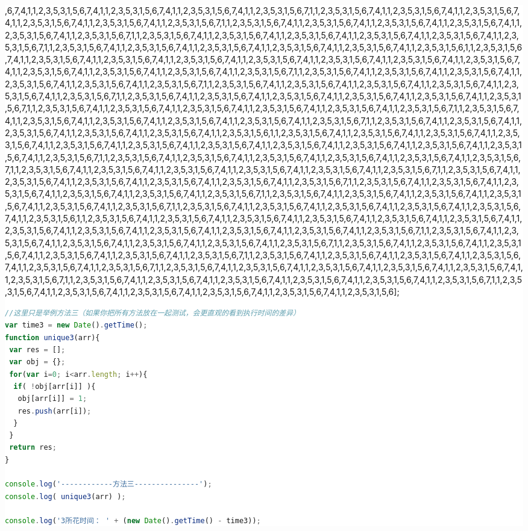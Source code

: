 ,6,7,4,1,1,2,3,5,3,1,5,6,7,4,1,1,2,3,5,3,1,5,6,7,4,1,1,2,3,5,3,1,5,6,7,4,1,1,2,3,5,3,1,5,6,7,1,1,2,3,5,3,1,5,6,7,4,1,1,2,3,5,3,1,5,6,7,4,1,1,2,3,5,3,1,5,6,7,4,1,1,2,3,5,3,1,5,6,7,4,1,1,2,3,5,3,1,5,6,7,4,1,1,2,3,5,3,1,5,6,7,1,1,2,3,5,3,1,5,6,7,4,1,1,2,3,5,3,1,5,6,7,4,1,1,2,3,5,3,1,5,6,7,4,1,1,2,3,5,3,1,5,6,7,4,1,1,2,3,5,3,1,5,6,7,4,1,1,2,3,5,3,1,5,6,7,1,1,2,3,5,3,1,5,6,7,4,1,1,2,3,5,3,1,5,6,7,4,1,1,2,3,5,3,1,5,6,7,4,1,1,2,3,5,3,1,5,6,7,4,1,1,2,3,5,3,1,5,6,7,4,1,1,2,3,5,3,1,5,6,7,1,1,2,3,5,3,1,5,6,7,4,1,1,2,3,5,3,1,5,6,7,4,1,1,2,3,5,3,1,5,6,7,4,1,1,2,3,5,3,1,5,6,7,4,1,1,2,3,5,3,1,5,6,7,4,1,1,2,3,5,3,1,5,6,1,1,2,3,5,3,1,5,6,7,4,1,1,2,3,5,3,1,5,6,7,4,1,1,2,3,5,3,1,5,6,7,4,1,1,2,3,5,3,1,5,6,7,4,1,1,2,3,5,3,1,5,6,7,4,1,1,2,3,5,3,1,5,6,7,4,1,1,2,3,5,3,1,5,6,7,4,1,1,2,3,5,3,1,5,6,7,4,1,1,2,3,5,3,1,5,6,7,4,1,1,2,3,5,3,1,5,6,7,4,1,1,2,3,5,3,1,5,6,7,4,1,1,2,3,5,3,1,5,6,7,1,1,2,3,5,3,1,5,6,7,4,1,1,2,3,5,3,1,5,6,7,4,1,1,2,3,5,3,1,5,6,7,4,1,1,2,3,5,3,1,5,6,7,4,1,1,2,3,5,3,1,5,6,7,4,1,1,2,3,5,3,1,5,6,7,1,1,2,3,5,3,1,5,6,7,4,1,1,2,3,5,3,1,5,6,7,4,1,1,2,3,5,3,1,5,6,7,4,1,1,2,3,5,3,1,5,6,7,4,1,1,2,3,5,3,1,5,6,7,4,1,1,2,3,5,3,1,5,6,7,1,1,2,3,5,3,1,5,6,7,4,1,1,2,3,5,3,1,5,6,7,4,1,1,2,3,5,3,1,5,6,7,4,1,1,2,3,5,3,1,5,6,7,4,1,1,2,3,5,3,1,5,6,7,4,1,1,2,3,5,3,1,5,6,7,1,1,2,3,5,3,1,5,6,7,4,1,1,2,3,5,3,1,5,6,7,4,1,1,2,3,5,3,1,5,6,7,4,1,1,2,3,5,3,1,5,6,7,4,1,1,2,3,5,3,1,5,6,7,4,1,1,2,3,5,3,1,5,6,7,1,1,2,3,5,3,1,5,6,7,4,1,1,2,3,5,3,1,5,6,7,4,1,1,2,3,5,3,1,5,6,7,4,1,1,2,3,5,3,1,5,6,7,4,1,1,2,3,5,3,1,5,6,7,4,1,1,2,3,5,3,1,5,6,7,1,1,2,3,5,3,1,5,6,7,4,1,1,2,3,5,3,1,5,6,7,4,1,1,2,3,5,3,1,5,6,7,4,1,1,2,3,5,3,1,5,6,7,4,1,1,2,3,5,3,1,5,6,7,4,1,1,2,3,5,3,1,5,6,1,1,2,3,5,3,1,5,6,7,4,1,1,2,3,5,3,1,5,6,7,4,1,1,2,3,5,3,1,5,6,7,4,1,1,2,3,5,3,1,5,6,7,4,1,1,2,3,5,3,1,5,6,7,4,1,1,2,3,5,3,1,5,6,7,4,1,1,2,3,5,3,1,5,6,7,4,1,1,2,3,5,3,1,5,6,7,4,1,1,2,3,5,3,1,5,6,7,4,1,1,2,3,5,3,1,5,6,7,4,1,1,2,3,5,3,1,5,6,7,4,1,1,2,3,5,3,1,5,6,7,1,1,2,3,5,3,1,5,6,7,4,1,1,2,3,5,3,1,5,6,7,4,1,1,2,3,5,3,1,5,6,7,4,1,1,2,3,5,3,1,5,6,7,4,1,1,2,3,5,3,1,5,6,7,4,1,1,2,3,5,3,1,5,6,7,1,1,2,3,5,3,1,5,6,7,4,1,1,2,3,5,3,1,5,6,7,4,1,1,2,3,5,3,1,5,6,7,4,1,1,2,3,5,3,1,5,6,7,4,1,1,2,3,5,3,1,5,6,7,4,1,1,2,3,5,3,1,5,6,7,1,1,2,3,5,3,1,5,6,7,4,1,1,2,3,5,3,1,5,6,7,4,1,1,2,3,5,3,1,5,6,7,4,1,1,2,3,5,3,1,5,6,7,4,1,1,2,3,5,3,1,5,6,7,4,1,1,2,3,5,3,1,5,6,7,1,1,2,3,5,3,1,5,6,7,4,1,1,2,3,5,3,1,5,6,7,4,1,1,2,3,5,3,1,5,6,7,4,1,1,2,3,5,3,1,5,6,7,4,1,1,2,3,5,3,1,5,6,7,4,1,1,2,3,5,3,1,5,6,7,1,1,2,3,5,3,1,5,6,7,4,1,1,2,3,5,3,1,5,6,7,4,1,1,2,3,5,3,1,5,6,7,4,1,1,2,3,5,3,1,5,6,7,4,1,1,2,3,5,3,1,5,6,7,4,1,1,2,3,5,3,1,5,6,7,1,1,2,3,5,3,1,5,6,7,4,1,1,2,3,5,3,1,5,6,7,4,1,1,2,3,5,3,1,5,6,7,4,1,1,2,3,5,3,1,5,6,7,4,1,1,2,3,5,3,1,5,6,7,4,1,1,2,3,5,3,1,5,6,1,1,2,3,5,3,1,5,6,7,4,1,1,2,3,5,3,1,5,6,7,4,1,1,2,3,5,3,1,5,6,7,4,1,1,2,3,5,3,1,5,6,7,4,1,1,2,3,5,3,1,5,6,7,4,1,1,2,3,5,3,1,5,6,7,4,1,1,2,3,5,3,1,5,6,7,4,1,1,2,3,5,3,1,5,6,7,4,1,1,2,3,5,3,1,5,6,7,4,1,1,2,3,5,3,1,5,6,7,4,1,1,2,3,5,3,1,5,6,7,4,1,1,2,3,5,3,1,5,6,7,1,1,2,3,5,3,1,5,6,7,4,1,1,2,3,5,3,1,5,6,7,4,1,1,2,3,5,3,1,5,6,7,4,1,1,2,3,5,3,1,5,6,7,4,1,1,2,3,5,3,1,5,6,7,4,1,1,2,3,5,3,1,5,6,7,1,1,2,3,5,3,1,5,6,7,4,1,1,2,3,5,3,1,5,6,7,4,1,1,2,3,5,3,1,5,6,7,4,1,1,2,3,5,3,1,5,6,7,4,1,1,2,3,5,3,1,5,6,7,4,1,1,2,3,5,3,1,5,6,7,1,1,2,3,5,3,1,5,6,7,4,1,1,2,3,5,3,1,5,6,7,4,1,1,2,3,5,3,1,5,6,7,4,1,1,2,3,5,3,1,5,6,7,4,1,1,2,3,5,3,1,5,6,7,4,1,1,2,3,5,3,1,5,6,7,1,1,2,3,5,3,1,5,6,7,4,1,1,2,3,5,3,1,5,6,7,4,1,1,2,3,5,3,1,5,6,7,4,1,1,2,3,5,3,1,5,6,7,4,1,1,2,3,5,3,1,5,6,7,4,1,1,2,3,5,3,1,5,6,7,1,1,2,3,5,3,1,5,6,7,4,1,1,2,3,5,3,1,5,6,7,4,1,1,2,3,5,3,1,5,6,7,4,1,1,2,3,5,3,1,5,6,7,4,1,1,2,3,5,3,1,5,6,7,4,1,1,2,3,5,3,1,5,6,7,1,1,2,3,5,3,1,5,6,7,4,1,1,2,3,5,3,1,5,6,7,4,1,1,2,3,5,3,1,5,6,7,4,1,1,2,3,5,3,1,5,6,7,4,1,1,2,3,5,3,1,5,6,7,4,1,1,2,3,5,3,1,5,6];


```js
//这里只是举例方法三（如果你把所有方法放在一起测试，会更直观的看到执行时间的差异）
var time3 = new Date().getTime();
function unique3(arr){
 var res = [];
 var obj = {};
 for(var i=0; i<arr.length; i++){
  if( !obj[arr[i]] ){
   obj[arr[i]] = 1;
   res.push(arr[i]);
  }
 } 
 return res;
}

console.log('------------方法三---------------');
console.log( unique3(arr) );

console.log('3所花时间： ' + (new Date().getTime() - time3));
```
